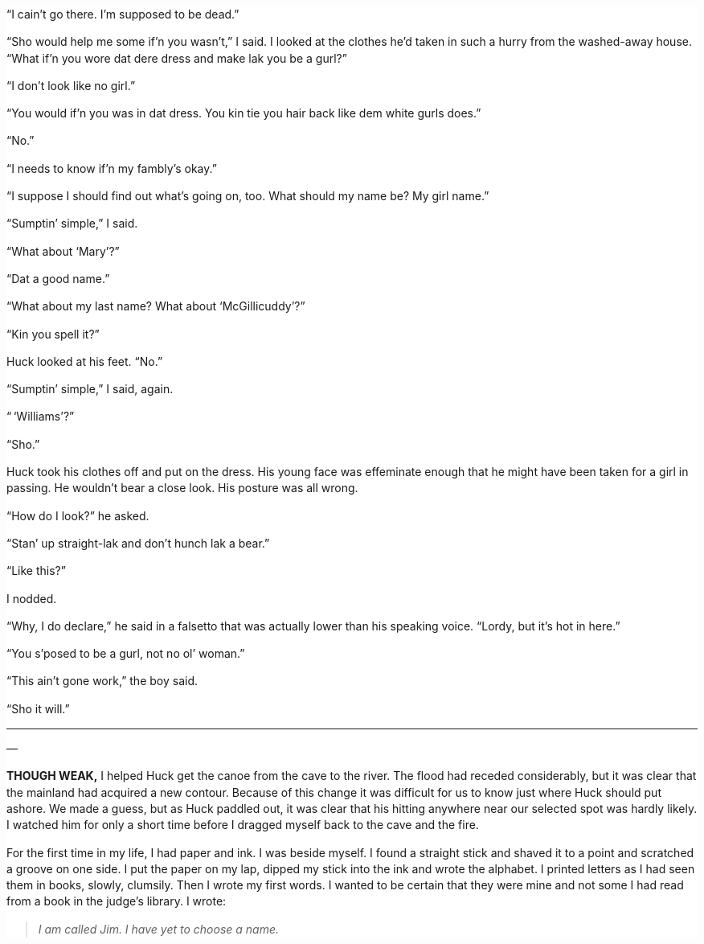 “I cain’t go there. I’m supposed to be dead.”

“Sho would help me some if’n you wasn’t,” I said. I looked at the clothes he’d taken in such a hurry from the washed-away house. “What if’n you wore dat dere dress and make lak you be a gurl?”

“I don’t look like no girl.”

“You would if’n you was in dat dress. You kin tie you hair back like dem white gurls does.”

“No.”

“I needs to know if’n my fambly’s okay.”

“I suppose I should find out what’s going on, too. What should my name be? My girl name.”

“Sumptin’ simple,” I said.

“What about ‘Mary’?”

“Dat a good name.”

“What about my last name? What about ‘McGillicuddy’?”

“Kin you spell it?”

Huck looked at his feet. “No.”

“Sumptin’ simple,” I said, again.

“ ‘Williams’?”

“Sho.”

Huck took his clothes off and put on the dress. His young face was effeminate enough that he might have been taken for a girl in passing. He wouldn’t bear a close look. His posture was all wrong.

“How do I look?” he asked.

“Stan’ up straight-lak and don’t hunch lak a bear.”

“Like this?”

I nodded.

“Why, I do declare,” he said in a falsetto that was actually lower than his speaking voice. “Lordy, but it’s hot in here.”

“You s’posed to be a gurl, not no ol’ woman.”

“This ain’t gone work,” the boy said.

“Sho it will.”

* * *

—

**THOUGH WEAK,** I helped Huck get the canoe from the cave to the river. The flood had receded considerably, but it was clear that the mainland had acquired a new contour. Because of this change it was difficult for us to know just where Huck should put ashore. We made a guess, but as Huck paddled out, it was clear that his hitting anywhere near our selected spot was hardly likely. I watched him for only a short time before I dragged myself back to the cave and the fire.

For the first time in my life, I had paper and ink. I was beside myself. I found a straight stick and shaved it to a point and scratched a groove on one side. I put the paper on my lap, dipped my stick into the ink and wrote the alphabet. I printed letters as I had seen them in books, slowly, clumsily. Then I wrote my first words. I wanted to be certain that they were mine and not some I had read from a book in the judge’s library. I wrote:
>  
> *I am called Jim. I have yet to choose a name.*
